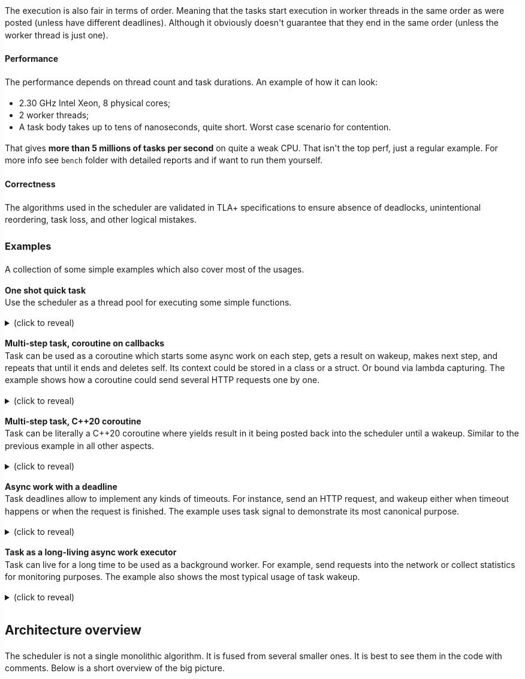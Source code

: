 The execution is also fair in terms of order. Meaning that the tasks start execution in worker threads in the same order as were posted (unless have different deadlines). Although it obviously doesn't guarantee that they end in the same order (unless the worker thread is just one).

#### Performance
The performance depends on thread count and task durations. An example of how it can look:
- 2.30 GHz Intel Xeon, 8 physical cores;
- 2 worker threads;
- A task body takes up to tens of nanoseconds, quite short. Worst case scenario for contention.

That gives **more than 5 millions of tasks per second** on quite a weak CPU. That isn't the top perf, just a regular example. For more info see `bench` folder with detailed reports and if want to run them yourself.

#### Correctness
The algorithms used in the scheduler are validated in TLA+ specifications to ensure absence of deadlocks, unintentional reordering, task loss, and other logical mistakes.

### Examples

A collection of some simple examples which also cover most of the usages.

**One shot quick task**<br>
Use the scheduler as a thread pool for executing some simple functions.
<details><summary>(click to reveal)</summary></details>

**Multi-step task, coroutine on callbacks**<br>
Task can be used as a coroutine which starts some async work on each step, gets a result on wakeup, makes next step, and repeats that until it ends and deletes self. Its context could be stored in a class or a struct. Or bound via lambda capturing. The example shows how a coroutine could send several HTTP requests one by one.
<details><summary>(click to reveal)</summary></details>

**Multi-step task, C++20 coroutine**<br>
Task can be literally a C++20 coroutine where yields result in it being posted back into the scheduler until a wakeup. Similar to the previous example in all other aspects.
<details><summary>(click to reveal)</summary></details>

**Async work with a deadline**<br>
Task deadlines allow to implement any kinds of timeouts. For instance, send an HTTP request, and wakeup either when timeout happens or when the request is finished. The example uses task signal to demonstrate its most canonical purpose.
<details><summary>(click to reveal)</summary></details>

**Task as a long-living async work executor**<br>
Task can live for a long time to be used as a background worker. For example, send requests into the network or collect statistics for monitoring purposes. The example also shows the most typical usage of task wakeup.
<details><summary>(click to reveal)</summary></details>

## Architecture overview

The scheduler is not a single monolithic algorithm. It is fused from several smaller ones. It is best to see them in the code with comments. Below is a short overview of the big picture.

